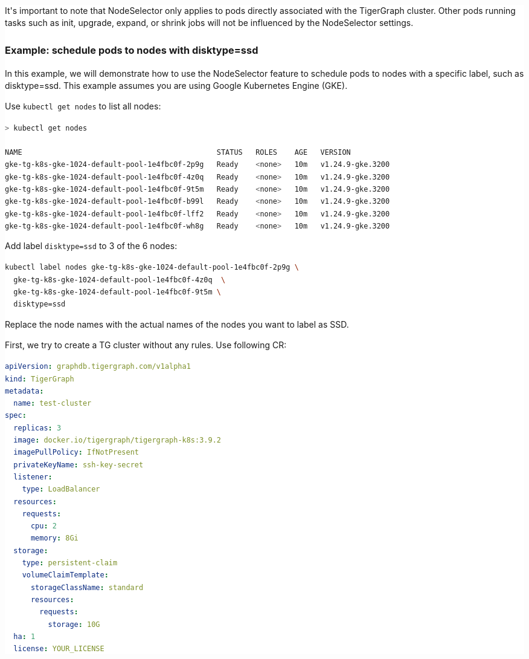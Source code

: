 It's important to note that NodeSelector only applies to pods directly associated with the TigerGraph cluster. Other pods running tasks such as init, upgrade, expand, or shrink jobs will not be influenced by the NodeSelector settings.

### Example: schedule pods to nodes with disktype=ssd

In this example, we will demonstrate how to use the NodeSelector feature to schedule pods to nodes with a specific label, such as disktype=ssd. This example assumes you are using Google Kubernetes Engine (GKE).

Use `kubectl get nodes` to list all nodes:

```bash
> kubectl get nodes

NAME                                             STATUS   ROLES    AGE   VERSION
gke-tg-k8s-gke-1024-default-pool-1e4fbc0f-2p9g   Ready    <none>   10m   v1.24.9-gke.3200
gke-tg-k8s-gke-1024-default-pool-1e4fbc0f-4z0q   Ready    <none>   10m   v1.24.9-gke.3200
gke-tg-k8s-gke-1024-default-pool-1e4fbc0f-9t5m   Ready    <none>   10m   v1.24.9-gke.3200
gke-tg-k8s-gke-1024-default-pool-1e4fbc0f-b99l   Ready    <none>   10m   v1.24.9-gke.3200
gke-tg-k8s-gke-1024-default-pool-1e4fbc0f-lff2   Ready    <none>   10m   v1.24.9-gke.3200
gke-tg-k8s-gke-1024-default-pool-1e4fbc0f-wh8g   Ready    <none>   10m   v1.24.9-gke.3200
```

Add label `disktype=ssd` to 3 of the 6 nodes:

```bash
kubectl label nodes gke-tg-k8s-gke-1024-default-pool-1e4fbc0f-2p9g \
  gke-tg-k8s-gke-1024-default-pool-1e4fbc0f-4z0q  \
  gke-tg-k8s-gke-1024-default-pool-1e4fbc0f-9t5m \
  disktype=ssd
```

Replace the node names with the actual names of the nodes you want to label as SSD.

First, we try to create a TG cluster without any rules. Use following CR:

```yaml
apiVersion: graphdb.tigergraph.com/v1alpha1
kind: TigerGraph
metadata:
  name: test-cluster
spec:
  replicas: 3
  image: docker.io/tigergraph/tigergraph-k8s:3.9.2
  imagePullPolicy: IfNotPresent
  privateKeyName: ssh-key-secret
  listener:
    type: LoadBalancer
  resources:
    requests:
      cpu: 2
      memory: 8Gi
  storage:
    type: persistent-claim
    volumeClaimTemplate:
      storageClassName: standard
      resources:
        requests:
          storage: 10G
  ha: 1
  license: YOUR_LICENSE
```
